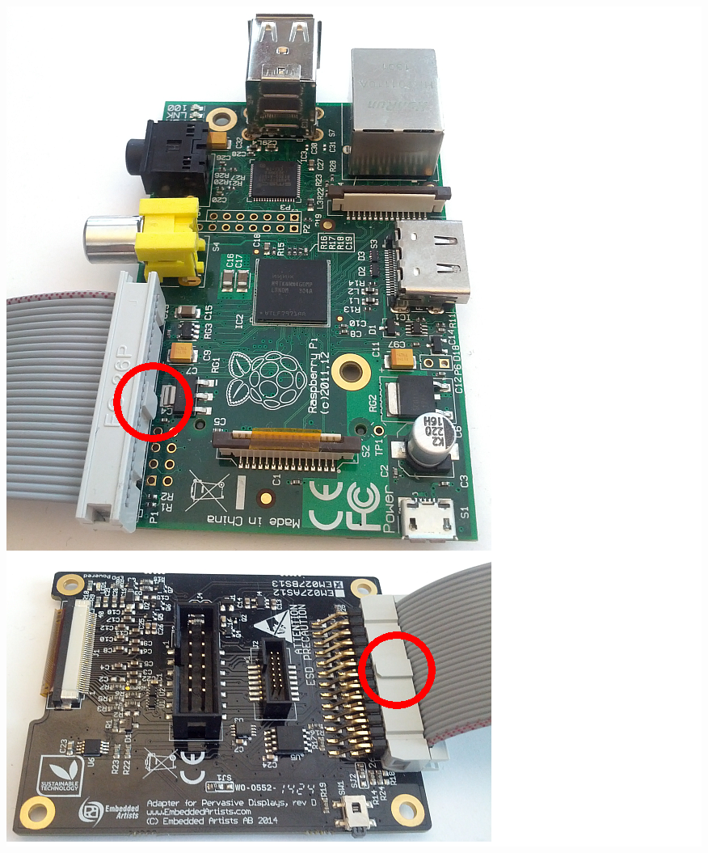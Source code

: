 ![Raspberry Pi 1](raspberrypi1.png "Raspberry Pi 1")
![ePaper module](26_pin_connector.png "ePaper markings")
